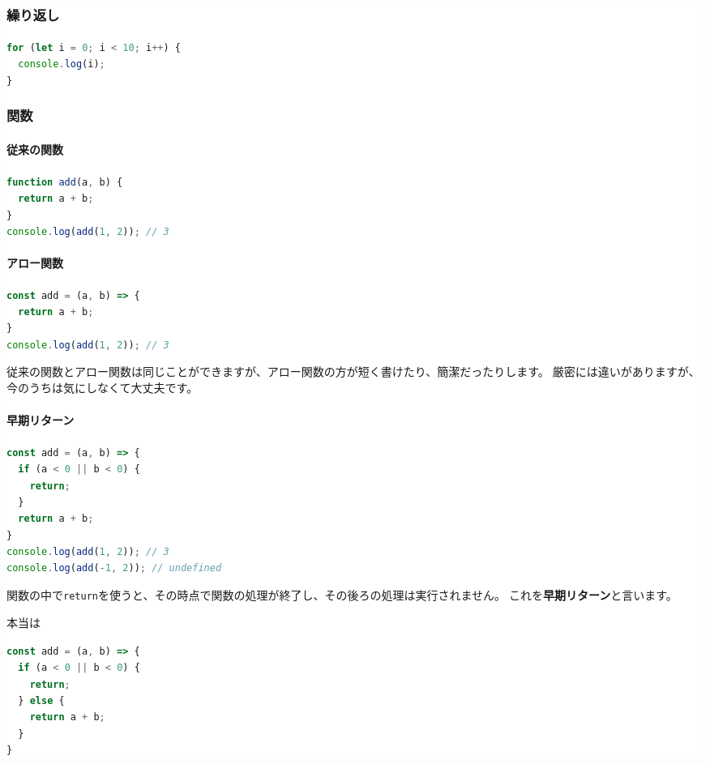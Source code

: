 ### 繰り返し

```js
for (let i = 0; i < 10; i++) {
  console.log(i);
}
```

### 関数

#### 従来の関数

```js
function add(a, b) {
  return a + b;
}
console.log(add(1, 2)); // 3
```

#### アロー関数

```js
const add = (a, b) => {
  return a + b;
}
console.log(add(1, 2)); // 3
```

従来の関数とアロー関数は同じことができますが、アロー関数の方が短く書けたり、簡潔だったりします。
厳密には違いがありますが、今のうちは気にしなくて大丈夫です。

#### 早期リターン

```js
const add = (a, b) => {
  if (a < 0 || b < 0) {
    return;
  }
  return a + b;
}
console.log(add(1, 2)); // 3
console.log(add(-1, 2)); // undefined
```

関数の中で`return`を使うと、その時点で関数の処理が終了し、その後ろの処理は実行されません。
これを**早期リターン**と言います。

本当は

```js
const add = (a, b) => {
  if (a < 0 || b < 0) {
    return;
  } else {
    return a + b;
  }
}
```
